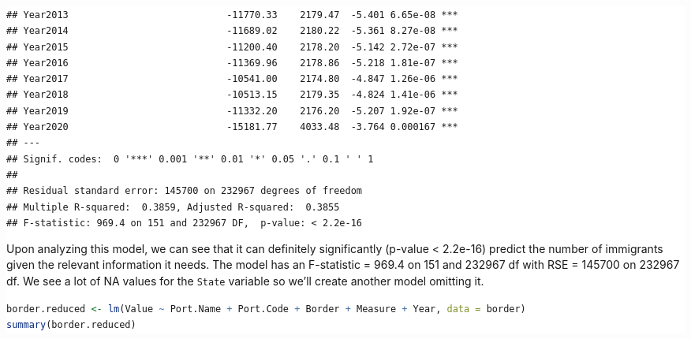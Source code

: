     ## Year2013                            -11770.33    2179.47  -5.401 6.65e-08 ***
    ## Year2014                            -11689.02    2180.22  -5.361 8.27e-08 ***
    ## Year2015                            -11200.40    2178.20  -5.142 2.72e-07 ***
    ## Year2016                            -11369.96    2178.86  -5.218 1.81e-07 ***
    ## Year2017                            -10541.00    2174.80  -4.847 1.26e-06 ***
    ## Year2018                            -10513.15    2179.35  -4.824 1.41e-06 ***
    ## Year2019                            -11332.20    2176.20  -5.207 1.92e-07 ***
    ## Year2020                            -15181.77    4033.48  -3.764 0.000167 ***
    ## ---
    ## Signif. codes:  0 '***' 0.001 '**' 0.01 '*' 0.05 '.' 0.1 ' ' 1
    ## 
    ## Residual standard error: 145700 on 232967 degrees of freedom
    ## Multiple R-squared:  0.3859, Adjusted R-squared:  0.3855 
    ## F-statistic: 969.4 on 151 and 232967 DF,  p-value: < 2.2e-16

Upon analyzing this model, we can see that it can definitely
significantly (p-value &lt; 2.2e-16) predict the number of immigrants
given the relevant information it needs. The model has an F-statistic =
969.4 on 151 and 232967 df with RSE = 145700 on 232967 df. We see a lot
of NA values for the `State` variable so we’ll create another model
omitting it.

``` r
border.reduced <- lm(Value ~ Port.Name + Port.Code + Border + Measure + Year, data = border)
summary(border.reduced)
```
